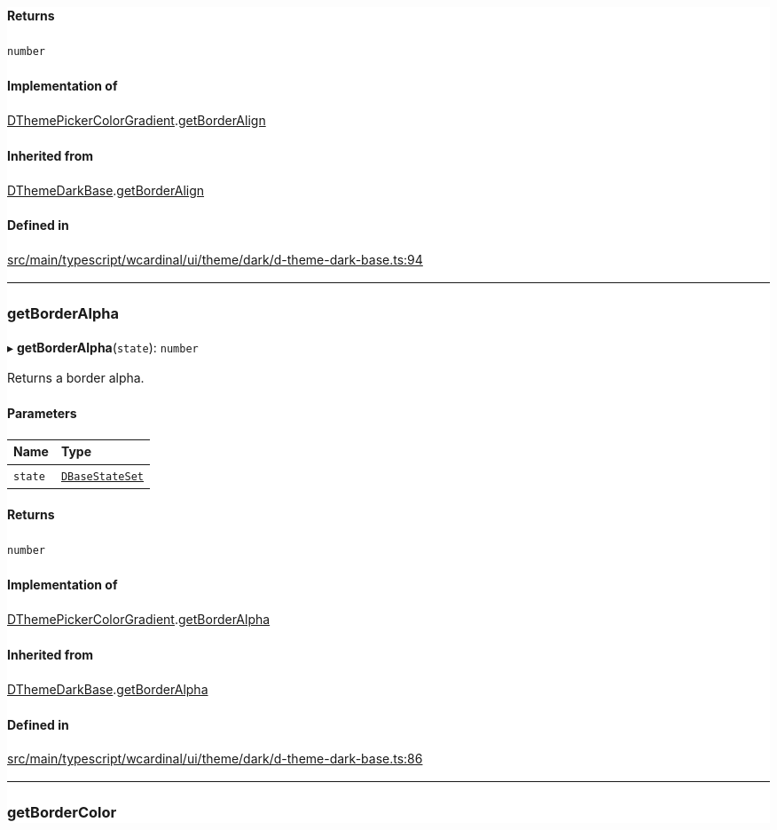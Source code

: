 #### Returns

`number`

#### Implementation of

[DThemePickerColorGradient](../interfaces/DThemePickerColorGradient.md).[getBorderAlign](../interfaces/DThemePickerColorGradient.md#getborderalign)

#### Inherited from

[DThemeDarkBase](DThemeDarkBase.md).[getBorderAlign](DThemeDarkBase.md#getborderalign)

#### Defined in

[src/main/typescript/wcardinal/ui/theme/dark/d-theme-dark-base.ts:94](https://github.com/winter-cardinal/winter-cardinal-ui/blob/v0.205.1/src/main/typescript/wcardinal/ui/theme/dark/d-theme-dark-base.ts#L94)

___

### getBorderAlpha

▸ **getBorderAlpha**(`state`): `number`

Returns a border alpha.

#### Parameters

| Name | Type |
| :------ | :------ |
| `state` | [`DBaseStateSet`](../interfaces/DBaseStateSet.md) |

#### Returns

`number`

#### Implementation of

[DThemePickerColorGradient](../interfaces/DThemePickerColorGradient.md).[getBorderAlpha](../interfaces/DThemePickerColorGradient.md#getborderalpha)

#### Inherited from

[DThemeDarkBase](DThemeDarkBase.md).[getBorderAlpha](DThemeDarkBase.md#getborderalpha)

#### Defined in

[src/main/typescript/wcardinal/ui/theme/dark/d-theme-dark-base.ts:86](https://github.com/winter-cardinal/winter-cardinal-ui/blob/v0.205.1/src/main/typescript/wcardinal/ui/theme/dark/d-theme-dark-base.ts#L86)

___

### getBorderColor
